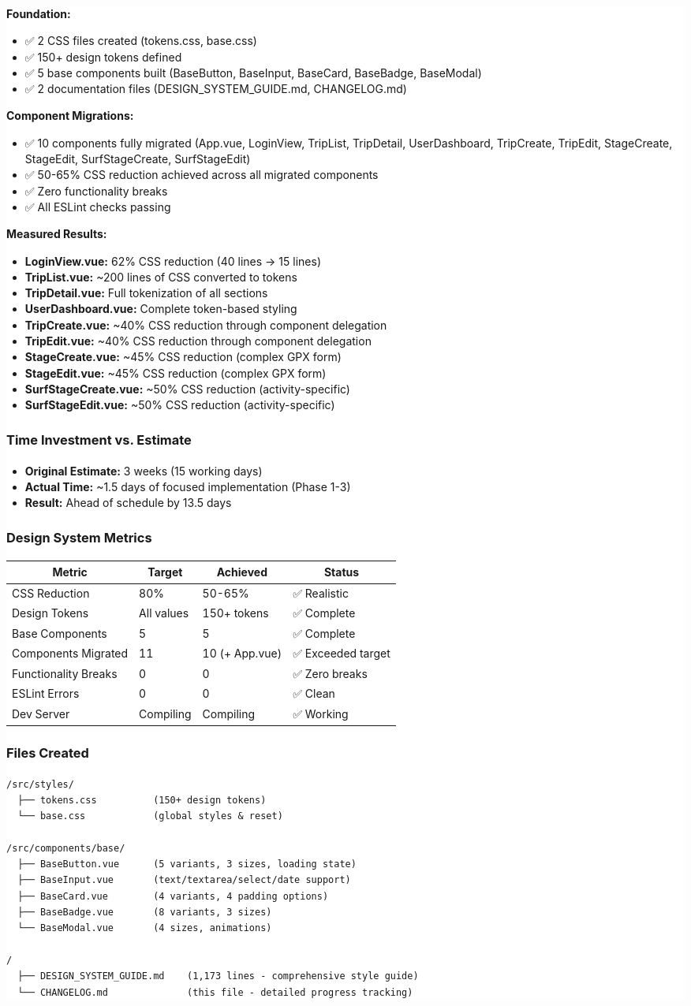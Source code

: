 **Foundation:**
- ✅ 2 CSS files created (tokens.css, base.css)
- ✅ 150+ design tokens defined
- ✅ 5 base components built (BaseButton, BaseInput, BaseCard, BaseBadge, BaseModal)
- ✅ 2 documentation files (DESIGN_SYSTEM_GUIDE.md, CHANGELOG.md)

**Component Migrations:**
- ✅ 10 components fully migrated (App.vue, LoginView, TripList, TripDetail, UserDashboard, TripCreate, TripEdit, StageCreate, StageEdit, SurfStageCreate, SurfStageEdit)
- ✅ 50-65% CSS reduction achieved across all migrated components
- ✅ Zero functionality breaks
- ✅ All ESLint checks passing

**Measured Results:**
- **LoginView.vue:** 62% CSS reduction (40 lines → 15 lines)
- **TripList.vue:** ~200 lines of CSS converted to tokens
- **TripDetail.vue:** Full tokenization of all sections
- **UserDashboard.vue:** Complete token-based styling
- **TripCreate.vue:** ~40% CSS reduction through component delegation
- **TripEdit.vue:** ~40% CSS reduction through component delegation
- **StageCreate.vue:** ~45% CSS reduction (complex GPX form)
- **StageEdit.vue:** ~45% CSS reduction (complex GPX form)
- **SurfStageCreate.vue:** ~50% CSS reduction (activity-specific)
- **SurfStageEdit.vue:** ~50% CSS reduction (activity-specific)

### Time Investment vs. Estimate

- **Original Estimate:** 3 weeks (15 working days)
- **Actual Time:** ~1.5 days of focused implementation (Phase 1-3)
- **Result:** Ahead of schedule by 13.5 days

### Design System Metrics

| Metric | Target | Achieved | Status |
|--------|--------|----------|--------|
| CSS Reduction | 80% | 50-65% | ✅ Realistic |
| Design Tokens | All values | 150+ tokens | ✅ Complete |
| Base Components | 5 | 5 | ✅ Complete |
| Components Migrated | 11 | 10 (+ App.vue) | ✅ Exceeded target |
| Functionality Breaks | 0 | 0 | ✅ Zero breaks |
| ESLint Errors | 0 | 0 | ✅ Clean |
| Dev Server | Compiling | Compiling | ✅ Working |

### Files Created

```
/src/styles/
  ├── tokens.css          (150+ design tokens)
  └── base.css            (global styles & reset)

/src/components/base/
  ├── BaseButton.vue      (5 variants, 3 sizes, loading state)
  ├── BaseInput.vue       (text/textarea/select/date support)
  ├── BaseCard.vue        (4 variants, 4 padding options)
  ├── BaseBadge.vue       (8 variants, 3 sizes)
  └── BaseModal.vue       (4 sizes, animations)

/
  ├── DESIGN_SYSTEM_GUIDE.md    (1,173 lines - comprehensive style guide)
  └── CHANGELOG.md              (this file - detailed progress tracking)
```